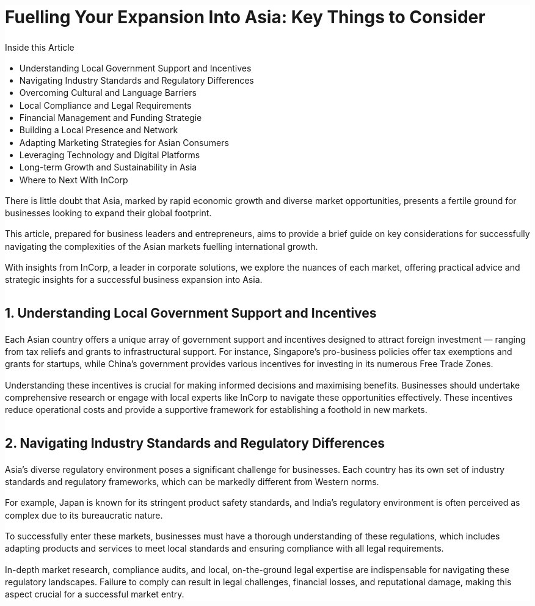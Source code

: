 # Fuelling Your Expansion Into Asia: Key Things to Consider



Inside this Article

- Understanding Local Government Support and Incentives
- Navigating Industry Standards and Regulatory Differences
- Overcoming Cultural and Language Barriers
- Local Compliance and Legal Requirements
- Financial Management and Funding Strategie
- Building a Local Presence and Network
- Adapting Marketing Strategies for Asian Consumers
- Leveraging Technology and Digital Platforms
- Long-term Growth and Sustainability in Asia
- Where to Next With InCorp

There is little doubt that Asia, marked by rapid economic growth and diverse market opportunities, presents a fertile ground for businesses looking to expand their global footprint.

This article, prepared for business leaders and entrepreneurs, aims to provide a brief guide on key considerations for successfully navigating the complexities of the Asian markets fuelling international growth.

With insights from InCorp, a leader in corporate solutions, we explore the nuances of each market, offering practical advice and strategic insights for a successful business expansion into Asia.

## 1. Understanding Local Government Support and Incentives

Each Asian country offers a unique array of government support and incentives designed to attract foreign investment — ranging from tax reliefs and grants to infrastructural support. For instance, Singapore’s pro-business policies offer tax exemptions and grants for startups, while China’s government provides various incentives for investing in its numerous Free Trade Zones.

Understanding these incentives is crucial for making informed decisions and maximising benefits. Businesses should undertake comprehensive research or engage with local experts like InCorp to navigate these opportunities effectively. These incentives reduce operational costs and provide a supportive framework for establishing a foothold in new markets.

## 2. Navigating Industry Standards and Regulatory Differences

Asia’s diverse regulatory environment poses a significant challenge for businesses. Each country has its own set of industry standards and regulatory frameworks, which can be markedly different from Western norms.

For example, Japan is known for its stringent product safety standards, and India’s regulatory environment is often perceived as complex due to its bureaucratic nature.

To successfully enter these markets, businesses must have a thorough understanding of these regulations, which includes adapting products and services to meet local standards and ensuring compliance with all legal requirements.

In-depth market research, compliance audits, and local, on-the-ground legal expertise are indispensable for navigating these regulatory landscapes. Failure to comply can result in legal challenges, financial losses, and reputational damage, making this aspect crucial for a successful market entry.
